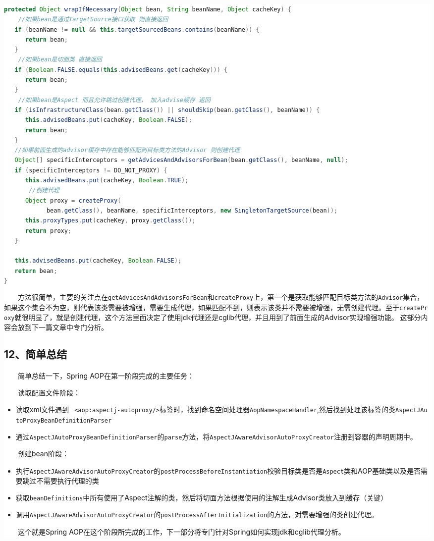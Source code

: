 ```java
protected Object wrapIfNecessary(Object bean, String beanName, Object cacheKey) {
    //如果bean是通过TargetSource接口获取 则直接返回
   if (beanName != null && this.targetSourcedBeans.contains(beanName)) {
      return bean;
   }
    //如果bean是切面类 直接返回
   if (Boolean.FALSE.equals(this.advisedBeans.get(cacheKey))) {
      return bean;
   }
    //如果bean是Aspect 而且允许跳过创建代理， 加入advise缓存 返回
   if (isInfrastructureClass(bean.getClass()) || shouldSkip(bean.getClass(), beanName)) {
      this.advisedBeans.put(cacheKey, Boolean.FALSE);
      return bean;
   }
   //如果前面生成的advisor缓存中存在能够匹配到目标类方法的Advisor 则创建代理
   Object[] specificInterceptors = getAdvicesAndAdvisorsForBean(bean.getClass(), beanName, null);
   if (specificInterceptors != DO_NOT_PROXY) {
      this.advisedBeans.put(cacheKey, Boolean.TRUE);
       //创建代理
      Object proxy = createProxy(
            bean.getClass(), beanName, specificInterceptors, new SingletonTargetSource(bean));
      this.proxyTypes.put(cacheKey, proxy.getClass());
      return proxy;
   }

   this.advisedBeans.put(cacheKey, Boolean.FALSE);
   return bean;
}
```

&ensp;&ensp;&ensp;&ensp;方法很简单，主要的关注点在`getAdvicesAndAdvisorsForBean`和`createProxy`上，第一个是获取能够匹配目标类方法的`Advisor`集合，如果这个集合不为空，则代表该类需要被增强，需要生成代理，如果匹配不到，则表示该类并不需要被增强，无需创建代理。至于`createProxy`就很明显了，就是创建代理，这个方法里面决定了使用jdk代理还是cglib代理，并且用到了前面生成的Advisor实现增强功能。 这部分内容会放到下一篇文章中专门分析。 

## 12、简单总结

&ensp;&ensp;&ensp;&ensp;简单总结一下，Spring AOP在第一阶段完成的主要任务：

&ensp;&ensp;&ensp;&ensp;读取配置文件阶段：

- 读取xml文件遇到  ` <aop:aspectj-autoproxy/>`标签时，找到命名空间处理器`AopNamespaceHandler`,然后找到处理该标签的类`AspectJAutoProxyBeanDefinitionParser`

- 通过`AspectJAutoProxyBeanDefinitionParser`的`parse`方法，将`AspectJAwareAdvisorAutoProxyCreator`注册到容器的声明周期中。

&ensp;&ensp;&ensp;&ensp;创建bean阶段：

- 执行`AspectJAwareAdvisorAutoProxyCreator`的`postProcessBeforeInstantiation`校验目标类是否是`Aspect`类和AOP基础类以及是否需要跳过不需要执行代理的类

- 获取`beanDefinitions`中所有使用了Aspect注解的类，然后将切面方法根据使用的注解生成Advisor类放入到缓存（关键）

- 调用`AspectJAwareAdvisorAutoProxyCreator`的`postProcessAfterInitialization`的方法，对需要增强的类创建代理。

&ensp;&ensp;&ensp;&ensp;这个就是Spring AOP在这个阶段所完成的工作，下一部分将专门针对Spring如何实现jdk和cglib代理分析。